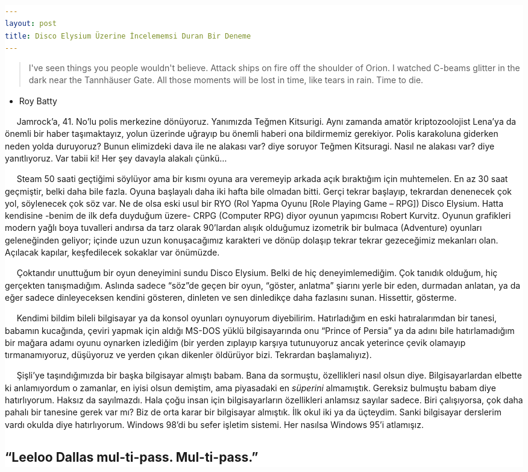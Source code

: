 ```yaml
---
layout: post
title: Disco Elysium Üzerine İncelememsi Duran Bir Deneme
---
```


>I've seen things you people wouldn't believe. Attack ships on fire off the shoulder of Orion. I watched C-beams glitter in the dark near the Tannhäuser Gate. All those moments will be lost in time, like tears in rain. Time to die.
- Roy Batty

&nbsp;&nbsp;&nbsp;&nbsp;
Jamrock’a, 41. No’lu polis merkezine dönüyoruz. Yanımızda Teğmen Kitsurigi. Aynı zamanda amatör kriptozoolojist Lena’ya da önemli bir haber taşımaktayız, yolun üzerinde uğrayıp bu önemli haberi ona bildirmemiz gerekiyor. Polis karakoluna giderken neden yolda duruyoruz? Bunun elimizdeki dava ile ne alakası var? diye soruyor Teğmen Kitsuragi. Nasıl ne alakası var? diye yanıtlıyoruz. Var tabii ki! Her şey davayla alakalı çünkü…

&nbsp;&nbsp;&nbsp;&nbsp;
Steam 50 saati geçtiğimi söylüyor ama bir kısmı oyuna ara veremeyip arkada açık bıraktığım için muhtemelen. En az 30 saat geçmiştir, belki daha bile fazla. Oyuna başlayalı daha iki hafta bile olmadan bitti. Gerçi tekrar başlayıp, tekrardan denenecek çok yol, söylenecek çok söz var. Ne de olsa eski usul bir RYO (Rol Yapma Oyunu [Role Playing Game – RPG]) Disco Elysium. Hatta kendisine -benim de ilk defa duyduğum üzere- CRPG (Computer RPG) diyor oyunun yapımcısı Robert Kurvitz. Oyunun grafikleri modern yağlı boya tuvalleri andırsa da tarz olarak 90’lardan alışık olduğumuz izometrik bir bulmaca (Adventure) oyunları geleneğinden geliyor; içinde uzun uzun konuşacağımız karakteri ve dönüp dolaşıp tekrar tekrar gezeceğimiz mekanları olan. Açılacak kapılar, keşfedilecek sokaklar var önümüzde.

&nbsp;&nbsp;&nbsp;&nbsp;
Çoktandır unuttuğum bir oyun deneyimini sundu Disco Elysium. Belki de hiç deneyimlemediğim. Çok tanıdık olduğum, hiç gerçekten tanışmadığım. Aslında sadece “söz”de geçen bir oyun, “göster, anlatma” şiarını yerle bir eden, durmadan anlatan, ya da eğer sadece dinleyeceksen kendini gösteren, dinleten ve sen dinledikçe daha fazlasını sunan. Hissettir, gösterme.

&nbsp;&nbsp;&nbsp;&nbsp;
Kendimi bildim bileli bilgisayar ya da konsol oyunları oynuyorum diyebilirim. Hatırladığım en eski hatıralarımdan bir tanesi, babamın kucağında, çeviri yapmak için aldığı MS-DOS yüklü bilgisayarında onu “Prince of Persia” ya da adını bile hatırlamadığım bir mağara adamı oyunu oynarken izlediğim (bir yerden zıplayıp karşıya tutunuyoruz ancak yeterince çevik olamayıp tırmanamıyoruz, düşüyoruz ve yerden çıkan dikenler öldürüyor bizi. Tekrardan başlamalıyız).

&nbsp;&nbsp;&nbsp;&nbsp;
Şişli’ye taşındığımızda bir başka bilgisayar almıştı babam. Bana da sormuştu, özellikleri nasıl olsun diye. Bilgisayarlardan elbette ki anlamıyordum o zamanlar, en iyisi olsun demiştim, ama piyasadaki en *süperini* almamıştık. Gereksiz bulmuştu babam diye hatırlıyorum. Haksız da sayılmazdı. Hala çoğu insan için bilgisayarların özellikleri anlamsız sayılar sadece. Biri çalışıyorsa, çok daha pahalı bir tanesine gerek var mı? Biz de orta karar bir bilgisayar almıştık. İlk okul iki ya da üçteydim. Sanki bilgisayar derslerim vardı okulda diye hatırlıyorum. Windows 98’di bu sefer işletim sistemi. Her nasılsa Windows 95’i atlamışız.

## “Leeloo Dallas mul-ti-pass. Mul-ti-pass.”
